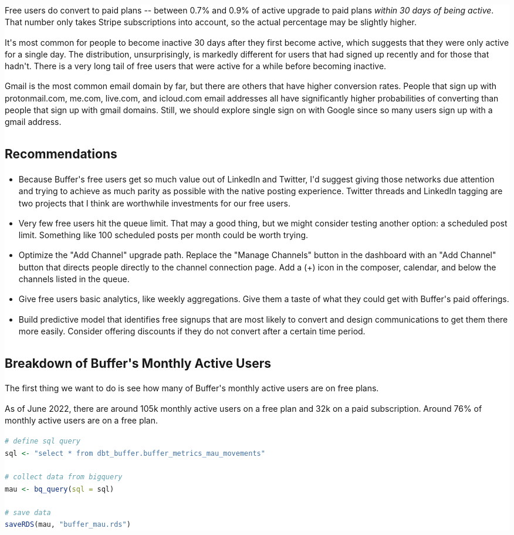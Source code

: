 Free users do convert to paid plans -- between 0.7% and 0.9% of active upgrade to paid plans _within 30 days of being active_. That number only takes Stripe subscriptions into account, so the actual percentage may be slightly higher.

It's most common for people to become inactive 30 days after they first become active, which suggests that they were only active for a single day. The distribution, unsurprisingly, is markedly different for users that had signed up recently and for those that hadn't. There is a very long tail of free users that were active for a while before becoming inactive.

Gmail is the most common email domain by far, but there are others that have higher conversion rates. People that sign up with protonmail.com, me.com, live.com, and icloud.com email addresses all have significantly higher probabilities of converting than people that sign up with gmail domains. Still, we should explore single sign on with Google since so many users sign up with a gmail address.

## Recommendations

 - Because Buffer's free users get so much value out of LinkedIn and Twitter, I'd suggest giving those networks due attention and trying to achieve as much parity as possible with the native posting experience. Twitter threads and LinkedIn tagging are two projects that I think are worthwhile investments for our free users.
 
 - Very few free users hit the queue limit. That may a good thing, but we might consider testing another option: a scheduled post limit. Something like 100 scheduled posts per month could be worth trying. 
 
 - Optimize the "Add Channel" upgrade path. Replace the "Manage Channels" button in the dashboard with an "Add Channel" button that directs people directly to the channel connection page. Add a (+) icon in the composer, calendar, and below the channels listed in the queue.
 
 - Give free users basic analytics, like weekly aggregations. Give them a taste of what they could get with Buffer's paid offerings. 
 
 - Build predictive model that identifies free signups that are most likely to convert and design communications to get them there more easily. Consider offering discounts if they do not convert after a certain time period.




## Breakdown of Buffer's Monthly Active Users
The first thing we want to do is see how many of Buffer's monthly active users are on free plans.

As of June 2022, there are around 105k monthly active users on a free plan and 32k on a paid subscription. Around 76% of monthly active users are on a free plan.


```r
# define sql query
sql <- "select * from dbt_buffer.buffer_metrics_mau_movements"

# collect data from bigquery
mau <- bq_query(sql = sql)

# save data
saveRDS(mau, "buffer_mau.rds")
```
